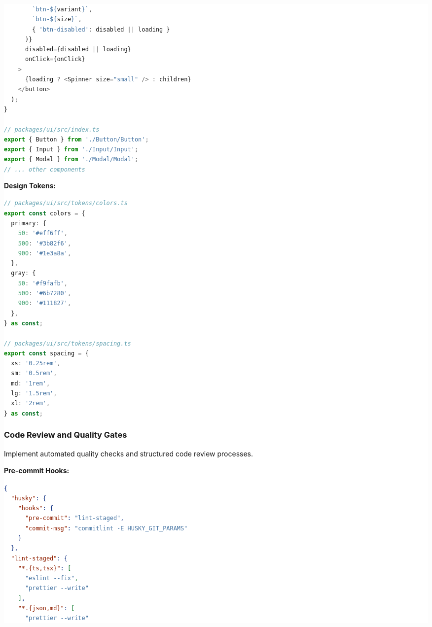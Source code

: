 ```typescript
        `btn-${variant}`,
        `btn-${size}`,
        { 'btn-disabled': disabled || loading }
      )}
      disabled={disabled || loading}
      onClick={onClick}
    >
      {loading ? <Spinner size="small" /> : children}
    </button>
  );
}

// packages/ui/src/index.ts
export { Button } from './Button/Button';
export { Input } from './Input/Input';
export { Modal } from './Modal/Modal';
// ... other components
```

**Design Tokens:**
```typescript
// packages/ui/src/tokens/colors.ts
export const colors = {
  primary: {
    50: '#eff6ff',
    500: '#3b82f6',
    900: '#1e3a8a',
  },
  gray: {
    50: '#f9fafb',
    500: '#6b7280',
    900: '#111827',
  },
} as const;

// packages/ui/src/tokens/spacing.ts
export const spacing = {
  xs: '0.25rem',
  sm: '0.5rem',
  md: '1rem',
  lg: '1.5rem',
  xl: '2rem',
} as const;
```

### Code Review and Quality Gates

Implement automated quality checks and structured code review processes.

**Pre-commit Hooks:**
```json
{
  "husky": {
    "hooks": {
      "pre-commit": "lint-staged",
      "commit-msg": "commitlint -E HUSKY_GIT_PARAMS"
    }
  },
  "lint-staged": {
    "*.{ts,tsx}": [
      "eslint --fix",
      "prettier --write"
    ],
    "*.{json,md}": [
      "prettier --write"
```